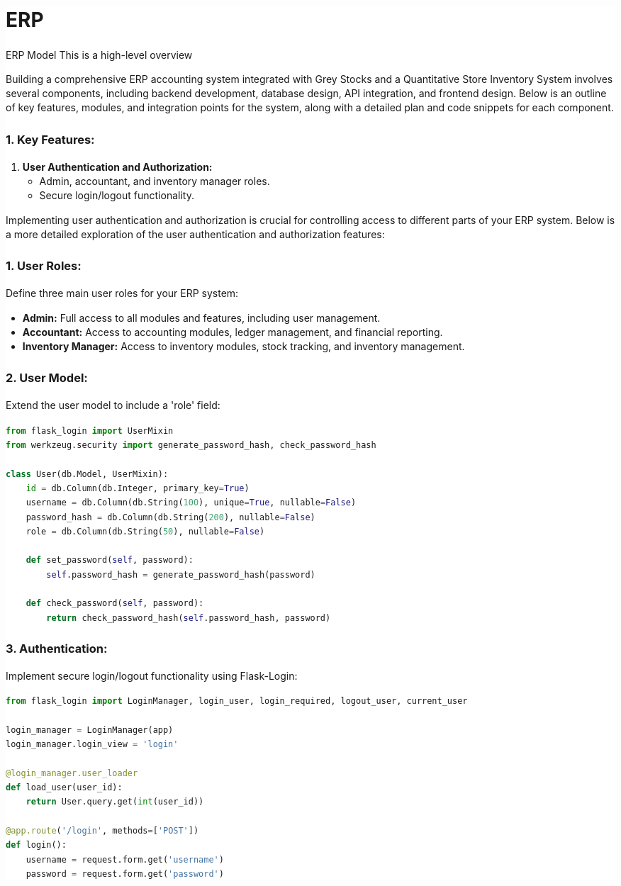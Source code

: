 # ERP
ERP Model
This is a high-level overview

Building a comprehensive ERP accounting system integrated with Grey Stocks and a Quantitative Store Inventory System involves several components, including backend development, database design, API integration, and frontend design. Below is an outline of key features, modules, and integration points for the system, along with a detailed plan and code snippets for each component.

### 1. Key Features:

1. **User Authentication and Authorization:**
   - Admin, accountant, and inventory manager roles.
   - Secure login/logout functionality.

Implementing user authentication and authorization is crucial for controlling access to different parts of your ERP system. Below is a more detailed exploration of the user authentication and authorization features:

### 1. User Roles:

Define three main user roles for your ERP system:

- **Admin:** Full access to all modules and features, including user management.
- **Accountant:** Access to accounting modules, ledger management, and financial reporting.
- **Inventory Manager:** Access to inventory modules, stock tracking, and inventory management.

### 2. User Model:

Extend the user model to include a 'role' field:

```python
from flask_login import UserMixin
from werkzeug.security import generate_password_hash, check_password_hash

class User(db.Model, UserMixin):
    id = db.Column(db.Integer, primary_key=True)
    username = db.Column(db.String(100), unique=True, nullable=False)
    password_hash = db.Column(db.String(200), nullable=False)
    role = db.Column(db.String(50), nullable=False)

    def set_password(self, password):
        self.password_hash = generate_password_hash(password)

    def check_password(self, password):
        return check_password_hash(self.password_hash, password)
```

### 3. Authentication:

Implement secure login/logout functionality using Flask-Login:

```python
from flask_login import LoginManager, login_user, login_required, logout_user, current_user

login_manager = LoginManager(app)
login_manager.login_view = 'login'

@login_manager.user_loader
def load_user(user_id):
    return User.query.get(int(user_id))

@app.route('/login', methods=['POST'])
def login():
    username = request.form.get('username')
    password = request.form.get('password')
```